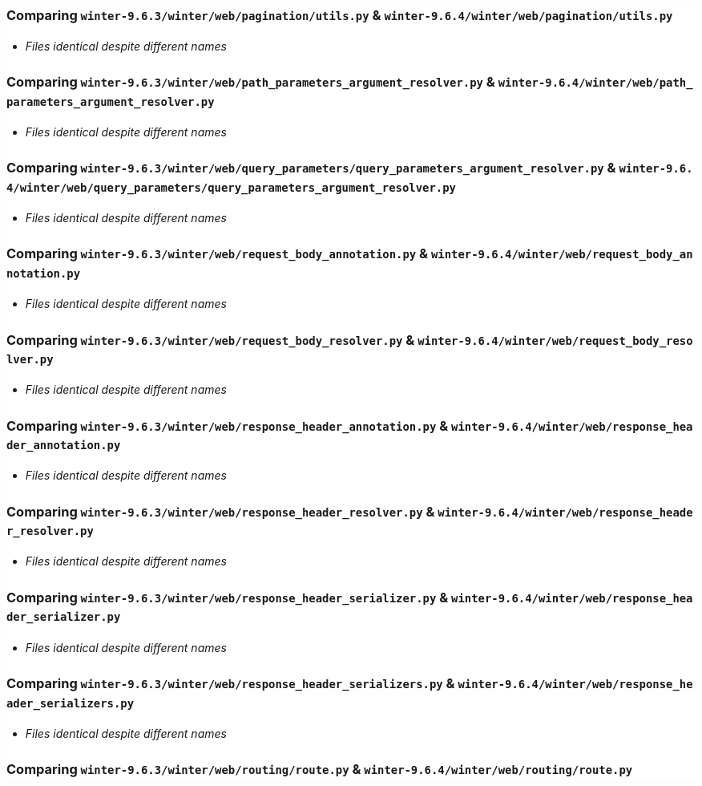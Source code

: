 ### Comparing `winter-9.6.3/winter/web/pagination/utils.py` & `winter-9.6.4/winter/web/pagination/utils.py`

 * *Files identical despite different names*

### Comparing `winter-9.6.3/winter/web/path_parameters_argument_resolver.py` & `winter-9.6.4/winter/web/path_parameters_argument_resolver.py`

 * *Files identical despite different names*

### Comparing `winter-9.6.3/winter/web/query_parameters/query_parameters_argument_resolver.py` & `winter-9.6.4/winter/web/query_parameters/query_parameters_argument_resolver.py`

 * *Files identical despite different names*

### Comparing `winter-9.6.3/winter/web/request_body_annotation.py` & `winter-9.6.4/winter/web/request_body_annotation.py`

 * *Files identical despite different names*

### Comparing `winter-9.6.3/winter/web/request_body_resolver.py` & `winter-9.6.4/winter/web/request_body_resolver.py`

 * *Files identical despite different names*

### Comparing `winter-9.6.3/winter/web/response_header_annotation.py` & `winter-9.6.4/winter/web/response_header_annotation.py`

 * *Files identical despite different names*

### Comparing `winter-9.6.3/winter/web/response_header_resolver.py` & `winter-9.6.4/winter/web/response_header_resolver.py`

 * *Files identical despite different names*

### Comparing `winter-9.6.3/winter/web/response_header_serializer.py` & `winter-9.6.4/winter/web/response_header_serializer.py`

 * *Files identical despite different names*

### Comparing `winter-9.6.3/winter/web/response_header_serializers.py` & `winter-9.6.4/winter/web/response_header_serializers.py`

 * *Files identical despite different names*

### Comparing `winter-9.6.3/winter/web/routing/route.py` & `winter-9.6.4/winter/web/routing/route.py`

